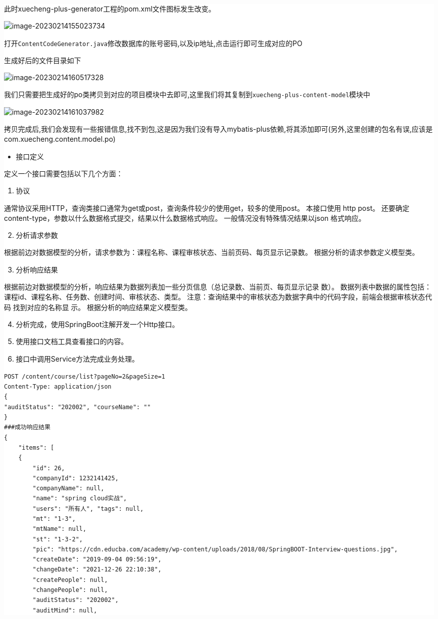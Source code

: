 此时xuecheng-plus-generator工程的pom.xml文件图标发生改变。

![image-20230214155023734](https://woldier-pic-repo-1309997478.cos.ap-chengdu.myqcloud.com/image-20230214155023734.png)

打开`ContentCodeGenerator.java`修改数据库的账号密码,以及ip地址,点击运行即可生成对应的PO

生成好后的文件目录如下

![image-20230214160517328](https://woldier-pic-repo-1309997478.cos.ap-chengdu.myqcloud.com/image-20230214160517328.png)

我们只需要把生成好的po类拷贝到对应的项目模块中去即可,这里我们将其复制到`xuecheng-plus-content-model`模块中

![image-20230214161037982](https://woldier-pic-repo-1309997478.cos.ap-chengdu.myqcloud.com/image-20230214161037982.png)

拷贝完成后,我们会发现有一些报错信息,找不到包,这是因为我们没有导入mybatis-plus依赖,将其添加即可(另外,这里创建的包名有误,应该是com.xuecheng.content.model.po)



- 接口定义

定义一个接口需要包括以下几个方面：

1. 协议

通常协议采用HTTP，查询类接口通常为get或post，查询条件较少的使用get，较多的使用post。 本接口使用 http post。 还要确定content-type，参数以什么数据格式提交，结果以什么数据格式响应。 一般情况没有特殊情况结果以json 格式响应。

2. 分析请求参数

根据前边对数据模型的分析，请求参数为：课程名称、课程审核状态、当前页码、每页显示记录数。 根据分析的请求参数定义模型类。

3. 分析响应结果

根据前边对数据模型的分析，响应结果为数据列表加一些分页信息（总记录数、当前页、每页显示记录 数）。
数据列表中数据的属性包括：课程id、课程名称、任务数、创建时间、审核状态、类型。
注意：查询结果中的审核状态为数据字典中的代码字段，前端会根据审核状态代码 找到对应的名称显 示。
根据分析的响应结果定义模型类。

4. 分析完成，使用SpringBoot注解开发一个Http接口。

5. 使用接口文档工具查看接口的内容。

6. 接口中调用Service方法完成业务处理。

```
POST /content/course/list?pageNo=2&pageSize=1 
Content-Type: application/json 
{
"auditStatus": "202002", "courseName": ""
} 
###成功响应结果 
{
	"items": [
    {
		"id": 26, 
		"companyId": 1232141425, 
		"companyName": null, 
		"name": "spring cloud实战", 
		"users": "所有人", "tags": null, 
		"mt": "1-3", 
		"mtName": null,
        "st": "1-3-2",
		"pic": "https://cdn.educba.com/academy/wp-content/uploads/2018/08/SpringBOOT-Interview-questions.jpg", 
		"createDate": "2019-09-04 09:56:19", 
		"changeDate": "2021-12-26 22:10:38", 
		"createPeople": null, 
		"changePeople": null, 
		"auditStatus": "202002", 
		"auditMind": null, 
```